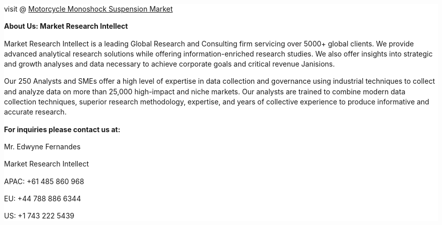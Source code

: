 visit&nbsp;@</strong>&nbsp;</span><span class="font-[700]"><a href="https://www.marketresearchintellect.com/product/global-motorcycle-monoshock-suspension-market/?utm_source=Linkedin&utm_medium=843" target="_blank" data-tracking-control-name="article-ssr-frontend-pulse_little-text-block" data-tracking-will-navigate="" data-test-link="">Motorcycle Monoshock Suspension Market</a></span></p><p><strong><span class="font-[700]">About Us: Market Research Intellect</span></strong></p><p><span class="">Market Research Intellect is a leading Global Research and Consulting firm servicing over 5000+ global clients. We provide advanced analytical research solutions while offering information-enriched research studies.&nbsp;</span>We also offer insights into strategic and growth analyses and data necessary to achieve corporate goals and critical revenue Janisions.</p><p><span class="">Our 250 Analysts and SMEs offer a high level of expertise in data collection and governance using industrial techniques to collect and analyze data on more than 25,000 high-impact and niche markets. Our analysts are trained to combine modern data collection techniques, superior research methodology, expertise, and years of collective experience to produce informative and accurate research.</span></p><p><strong>For inquiries please contact us at:</strong></p><p>Mr. Edwyne Fernandes</p><p>Market Research Intellect</p><p>APAC: +61 485 860 968</p><p>EU: +44 788 886 6344</p><p>US: +1 743 222 5439</p>
